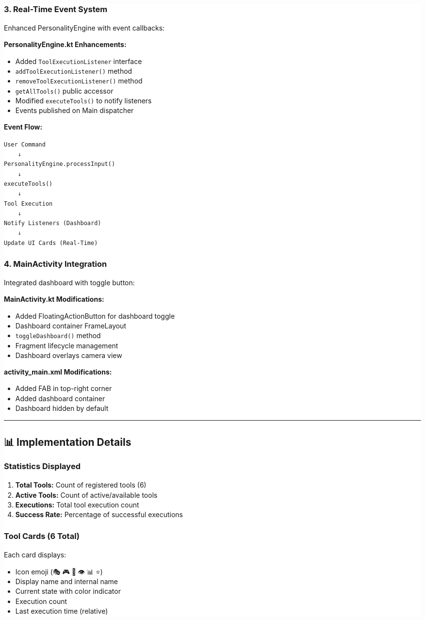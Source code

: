 ### 3. Real-Time Event System
Enhanced PersonalityEngine with event callbacks:

**PersonalityEngine.kt Enhancements:**
- Added `ToolExecutionListener` interface
- `addToolExecutionListener()` method
- `removeToolExecutionListener()` method
- `getAllTools()` public accessor
- Modified `executeTools()` to notify listeners
- Events published on Main dispatcher

**Event Flow:**
```
User Command
    ↓
PersonalityEngine.processInput()
    ↓
executeTools()
    ↓
Tool Execution
    ↓
Notify Listeners (Dashboard)
    ↓
Update UI Cards (Real-Time)
```

### 4. MainActivity Integration
Integrated dashboard with toggle button:

**MainActivity.kt Modifications:**
- Added FloatingActionButton for dashboard toggle
- Dashboard container FrameLayout
- `toggleDashboard()` method
- Fragment lifecycle management
- Dashboard overlays camera view

**activity_main.xml Modifications:**
- Added FAB in top-right corner
- Added dashboard container
- Dashboard hidden by default

---

## 📊 Implementation Details

### Statistics Displayed
1. **Total Tools:** Count of registered tools (6)
2. **Active Tools:** Count of active/available tools
3. **Executions:** Total tool execution count
4. **Success Rate:** Percentage of successful executions

### Tool Cards (6 Total)
Each card displays:
- Icon emoji (🎭 🎮 💾 👁️ 📊 ⭐)
- Display name and internal name
- Current state with color indicator
- Execution count
- Last execution time (relative)
